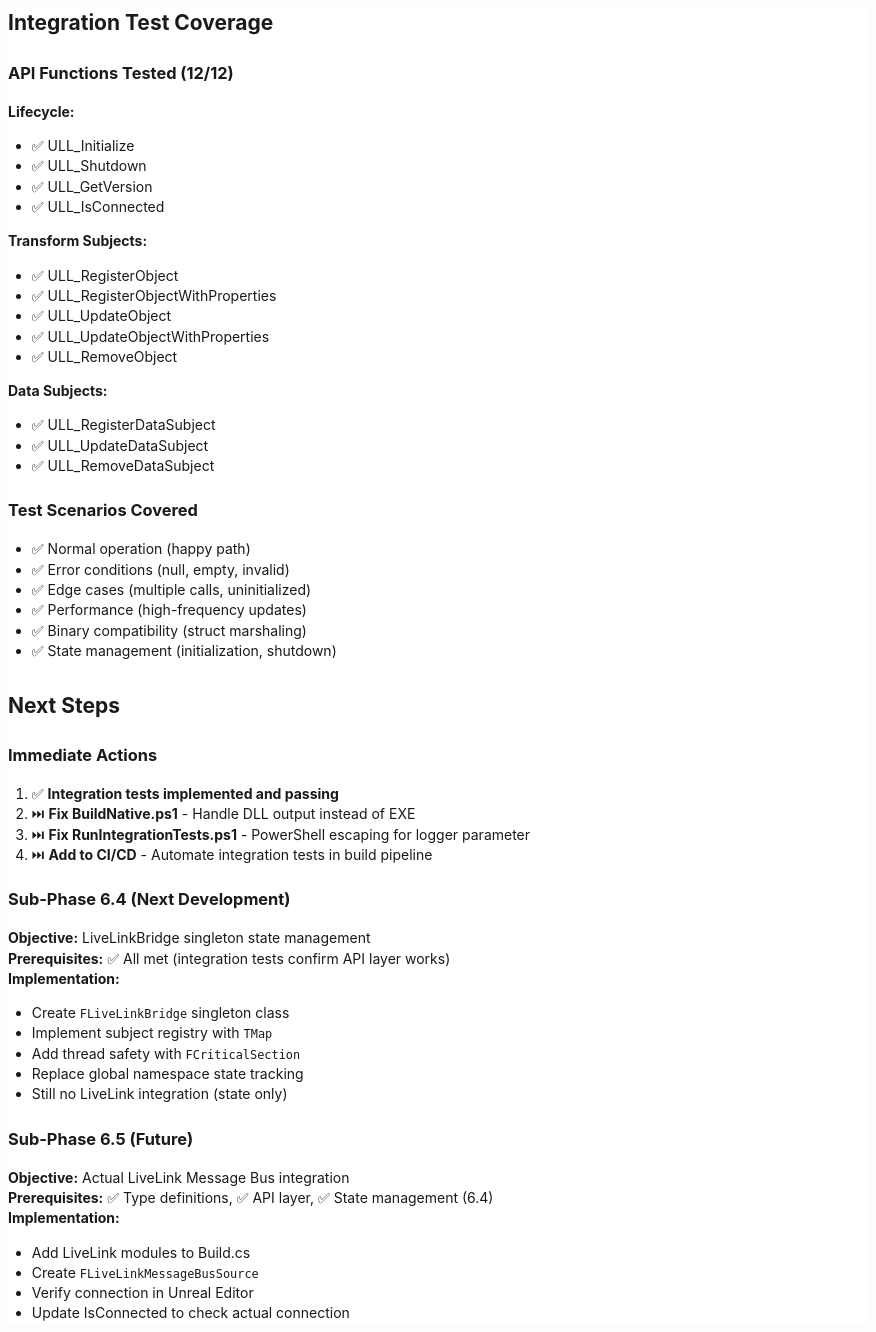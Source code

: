 ## Integration Test Coverage

### API Functions Tested (12/12)
**Lifecycle:**
- ✅ ULL_Initialize
- ✅ ULL_Shutdown
- ✅ ULL_GetVersion
- ✅ ULL_IsConnected

**Transform Subjects:**
- ✅ ULL_RegisterObject
- ✅ ULL_RegisterObjectWithProperties
- ✅ ULL_UpdateObject
- ✅ ULL_UpdateObjectWithProperties
- ✅ ULL_RemoveObject

**Data Subjects:**
- ✅ ULL_RegisterDataSubject
- ✅ ULL_UpdateDataSubject
- ✅ ULL_RemoveDataSubject

### Test Scenarios Covered
- ✅ Normal operation (happy path)
- ✅ Error conditions (null, empty, invalid)
- ✅ Edge cases (multiple calls, uninitialized)
- ✅ Performance (high-frequency updates)
- ✅ Binary compatibility (struct marshaling)
- ✅ State management (initialization, shutdown)

## Next Steps

### Immediate Actions
1. ✅ **Integration tests implemented and passing**
2. ⏭️ **Fix BuildNative.ps1** - Handle DLL output instead of EXE
3. ⏭️ **Fix RunIntegrationTests.ps1** - PowerShell escaping for logger parameter
4. ⏭️ **Add to CI/CD** - Automate integration tests in build pipeline

### Sub-Phase 6.4 (Next Development)
**Objective:** LiveLinkBridge singleton state management  
**Prerequisites:** ✅ All met (integration tests confirm API layer works)  
**Implementation:**
- Create `FLiveLinkBridge` singleton class
- Implement subject registry with `TMap`
- Add thread safety with `FCriticalSection`
- Replace global namespace state tracking
- Still no LiveLink integration (state only)

### Sub-Phase 6.5 (Future)
**Objective:** Actual LiveLink Message Bus integration  
**Prerequisites:** ✅ Type definitions, ✅ API layer, ✅ State management (6.4)  
**Implementation:**
- Add LiveLink modules to Build.cs
- Create `FLiveLinkMessageBusSource`
- Verify connection in Unreal Editor
- Update IsConnected to check actual connection
